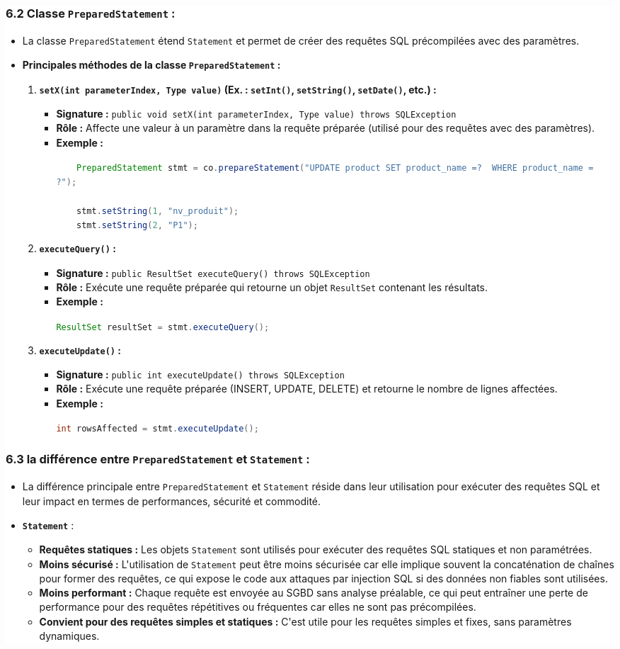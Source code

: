 ### 6.2 Classe `PreparedStatement` :

- La classe `PreparedStatement` étend `Statement` et permet de créer des requêtes SQL précompilées avec des paramètres.

- **Principales méthodes de la classe `PreparedStatement` :**

    1. **`setX(int parameterIndex, Type value)` (Ex. : `setInt()`, `setString()`, `setDate()`, etc.) :**
        - **Signature :** `public void setX(int parameterIndex, Type value) throws SQLException`
        - **Rôle :** Affecte une valeur à un paramètre dans la requête préparée (utilisé pour des requêtes avec des paramètres).
        - **Exemple :**
            ```java
                PreparedStatement stmt = co.prepareStatement("UPDATE product SET product_name =?  WHERE product_name = ?");

                stmt.setString(1, "nv_produit");
                stmt.setString(2, "P1");
            ```

    2. **`executeQuery()` :**
        - **Signature :** `public ResultSet executeQuery() throws SQLException`
        - **Rôle :** Exécute une requête préparée qui retourne un objet `ResultSet` contenant les résultats.
        - **Exemple :**
            ```java
            ResultSet resultSet = stmt.executeQuery();
            ```

    3. **`executeUpdate()` :**
        - **Signature :** `public int executeUpdate() throws SQLException`
        - **Rôle :** Exécute une requête préparée (INSERT, UPDATE, DELETE) et retourne le nombre de lignes affectées.
        - **Exemple :**
            ```java
            int rowsAffected = stmt.executeUpdate();
            ```


### 6.3 la différence entre `PreparedStatement` et `Statement` :

- La différence principale entre `PreparedStatement` et `Statement` réside dans leur utilisation pour exécuter des requêtes SQL et leur impact en termes de performances, sécurité et commodité.

- **``Statement``** :

    - **Requêtes statiques :** Les objets `Statement` sont utilisés pour exécuter des requêtes SQL statiques et non paramétrées.
    - **Moins sécurisé :** L'utilisation de `Statement` peut être moins sécurisée car elle implique souvent la concaténation de chaînes pour former des requêtes, ce qui expose le code aux attaques par injection SQL si des données non fiables sont utilisées.
    - **Moins performant :** Chaque requête est envoyée au SGBD sans analyse préalable, ce qui peut entraîner une perte de performance pour des requêtes répétitives ou fréquentes car elles ne sont pas précompilées.
    - **Convient pour des requêtes simples et statiques :** C'est utile pour les requêtes simples et fixes, sans paramètres dynamiques.

